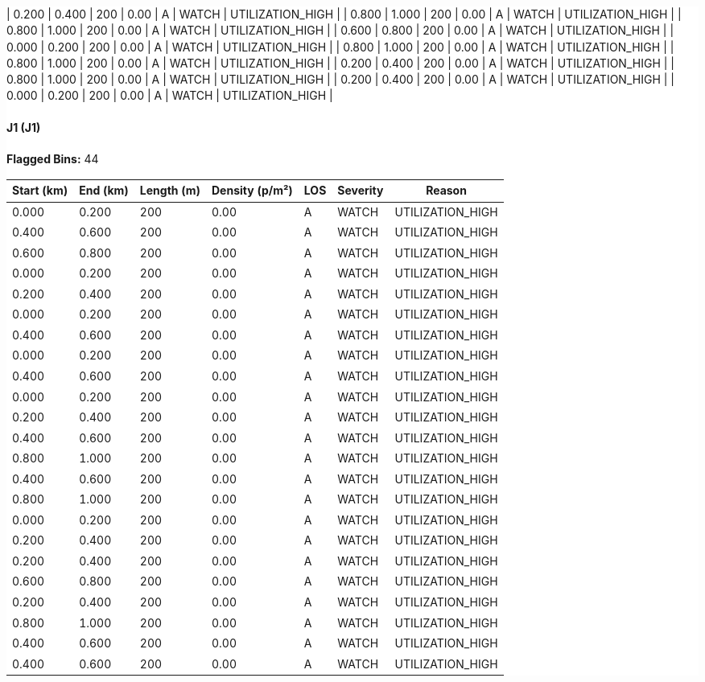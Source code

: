 | 0.200 | 0.400 | 200 | 0.00 | A | WATCH | UTILIZATION_HIGH |
| 0.800 | 1.000 | 200 | 0.00 | A | WATCH | UTILIZATION_HIGH |
| 0.800 | 1.000 | 200 | 0.00 | A | WATCH | UTILIZATION_HIGH |
| 0.600 | 0.800 | 200 | 0.00 | A | WATCH | UTILIZATION_HIGH |
| 0.000 | 0.200 | 200 | 0.00 | A | WATCH | UTILIZATION_HIGH |
| 0.800 | 1.000 | 200 | 0.00 | A | WATCH | UTILIZATION_HIGH |
| 0.800 | 1.000 | 200 | 0.00 | A | WATCH | UTILIZATION_HIGH |
| 0.200 | 0.400 | 200 | 0.00 | A | WATCH | UTILIZATION_HIGH |
| 0.800 | 1.000 | 200 | 0.00 | A | WATCH | UTILIZATION_HIGH |
| 0.200 | 0.400 | 200 | 0.00 | A | WATCH | UTILIZATION_HIGH |
| 0.000 | 0.200 | 200 | 0.00 | A | WATCH | UTILIZATION_HIGH |

#### J1 (J1)

**Flagged Bins:** 44

| Start (km) | End (km) | Length (m) | Density (p/m²) | LOS | Severity | Reason |
|------------|----------|------------|----------------|-----|----------|--------|
| 0.000 | 0.200 | 200 | 0.00 | A | WATCH | UTILIZATION_HIGH |
| 0.400 | 0.600 | 200 | 0.00 | A | WATCH | UTILIZATION_HIGH |
| 0.600 | 0.800 | 200 | 0.00 | A | WATCH | UTILIZATION_HIGH |
| 0.000 | 0.200 | 200 | 0.00 | A | WATCH | UTILIZATION_HIGH |
| 0.200 | 0.400 | 200 | 0.00 | A | WATCH | UTILIZATION_HIGH |
| 0.000 | 0.200 | 200 | 0.00 | A | WATCH | UTILIZATION_HIGH |
| 0.400 | 0.600 | 200 | 0.00 | A | WATCH | UTILIZATION_HIGH |
| 0.000 | 0.200 | 200 | 0.00 | A | WATCH | UTILIZATION_HIGH |
| 0.400 | 0.600 | 200 | 0.00 | A | WATCH | UTILIZATION_HIGH |
| 0.000 | 0.200 | 200 | 0.00 | A | WATCH | UTILIZATION_HIGH |
| 0.200 | 0.400 | 200 | 0.00 | A | WATCH | UTILIZATION_HIGH |
| 0.400 | 0.600 | 200 | 0.00 | A | WATCH | UTILIZATION_HIGH |
| 0.800 | 1.000 | 200 | 0.00 | A | WATCH | UTILIZATION_HIGH |
| 0.400 | 0.600 | 200 | 0.00 | A | WATCH | UTILIZATION_HIGH |
| 0.800 | 1.000 | 200 | 0.00 | A | WATCH | UTILIZATION_HIGH |
| 0.000 | 0.200 | 200 | 0.00 | A | WATCH | UTILIZATION_HIGH |
| 0.200 | 0.400 | 200 | 0.00 | A | WATCH | UTILIZATION_HIGH |
| 0.200 | 0.400 | 200 | 0.00 | A | WATCH | UTILIZATION_HIGH |
| 0.600 | 0.800 | 200 | 0.00 | A | WATCH | UTILIZATION_HIGH |
| 0.200 | 0.400 | 200 | 0.00 | A | WATCH | UTILIZATION_HIGH |
| 0.800 | 1.000 | 200 | 0.00 | A | WATCH | UTILIZATION_HIGH |
| 0.400 | 0.600 | 200 | 0.00 | A | WATCH | UTILIZATION_HIGH |
| 0.400 | 0.600 | 200 | 0.00 | A | WATCH | UTILIZATION_HIGH |
